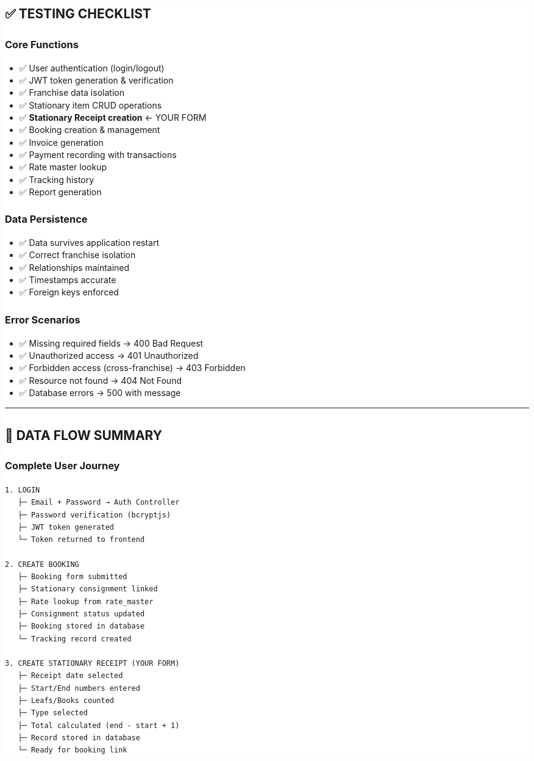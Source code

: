 
## ✅ TESTING CHECKLIST

### Core Functions

- ✅ User authentication (login/logout)
- ✅ JWT token generation & verification
- ✅ Franchise data isolation
- ✅ Stationary item CRUD operations
- ✅ **Stationary Receipt creation** ← YOUR FORM
- ✅ Booking creation & management
- ✅ Invoice generation
- ✅ Payment recording with transactions
- ✅ Rate master lookup
- ✅ Tracking history
- ✅ Report generation

### Data Persistence

- ✅ Data survives application restart
- ✅ Correct franchise isolation
- ✅ Relationships maintained
- ✅ Timestamps accurate
- ✅ Foreign keys enforced

### Error Scenarios

- ✅ Missing required fields → 400 Bad Request
- ✅ Unauthorized access → 401 Unauthorized
- ✅ Forbidden access (cross-franchise) → 403 Forbidden
- ✅ Resource not found → 404 Not Found
- ✅ Database errors → 500 with message

---

## 🔄 DATA FLOW SUMMARY

### Complete User Journey

```
1. LOGIN
   ├─ Email + Password → Auth Controller
   ├─ Password verification (bcryptjs)
   ├─ JWT token generated
   └─ Token returned to frontend

2. CREATE BOOKING
   ├─ Booking form submitted
   ├─ Stationary consignment linked
   ├─ Rate lookup from rate_master
   ├─ Consignment status updated
   ├─ Booking stored in database
   └─ Tracking record created

3. CREATE STATIONARY RECEIPT (YOUR FORM)
   ├─ Receipt date selected
   ├─ Start/End numbers entered
   ├─ Leafs/Books counted
   ├─ Type selected
   ├─ Total calculated (end - start + 1)
   ├─ Record stored in database
   └─ Ready for booking link

```